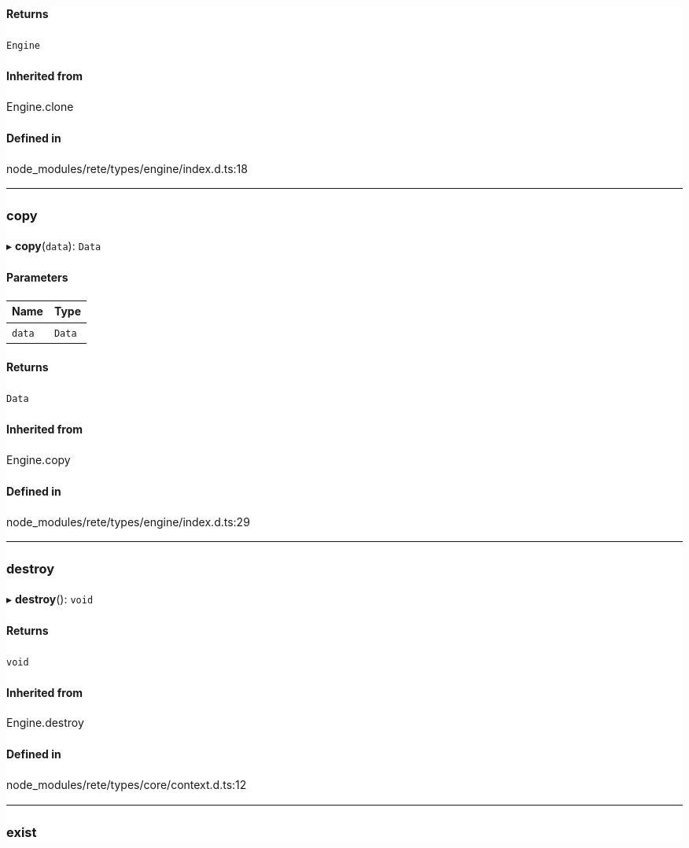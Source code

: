 #### Returns

`Engine`

#### Inherited from

Engine.clone

#### Defined in

node_modules/rete/types/engine/index.d.ts:18

___

### copy

▸ **copy**(`data`): `Data`

#### Parameters

| Name | Type |
| :------ | :------ |
| `data` | `Data` |

#### Returns

`Data`

#### Inherited from

Engine.copy

#### Defined in

node_modules/rete/types/engine/index.d.ts:29

___

### destroy

▸ **destroy**(): `void`

#### Returns

`void`

#### Inherited from

Engine.destroy

#### Defined in

node_modules/rete/types/core/context.d.ts:12

___

### exist
